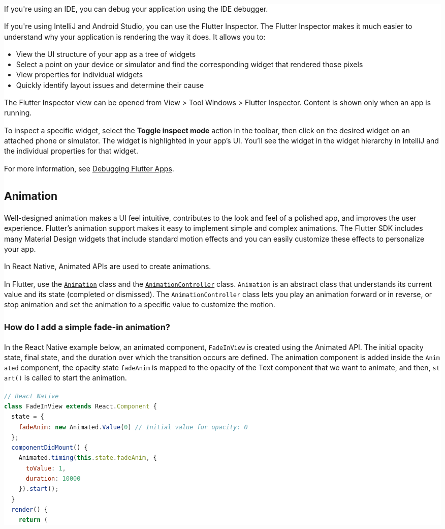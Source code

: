 If you're using an IDE, you can debug your application using the IDE debugger.

If you're using IntelliJ and Android Studio, you can use the Flutter Inspector.
 The Flutter Inspector makes it much easier to understand why your application
  is rendering the way it does. It allows you to:
* View the UI structure of your app as a tree of widgets
* Select a point on your device or simulator and find the corresponding widget
 that rendered those pixels
* View properties for individual widgets
* Quickly identify layout issues and determine their cause

The Flutter Inspector view can be opened from View > Tool Windows > Flutter
Inspector. Content is shown only when an app is running.

To inspect a specific widget, select the **Toggle inspect mode** action in the
toolbar, then click on the desired widget on an attached phone or simulator. The
widget is highlighted in your app’s UI. You’ll see the widget in the widget
hierarchy in IntelliJ and the individual properties for that widget.

For more information, see
[Debugging Flutter Apps](/docs/testing/debugging).

## Animation

Well-designed animation makes a UI feel intuitive, contributes to the look and
feel of a polished app, and improves the user experience. Flutter’s animation
support makes it easy to implement simple and complex animations. The Flutter
SDK includes many Material Design widgets that include standard
motion effects and you can easily customize these effects to personalize your
app.

In React Native, Animated APIs are used to create animations.

In Flutter, use the
[`Animation`](https://docs.flutter.io/flutter/animation/Animation-class.html)
class and the
[`AnimationController`](https://docs.flutter.io/flutter/animation/AnimationController-class.html)
class.  `Animation` is an abstract class that understands its current value and
its state (completed or dismissed). The `AnimationController` class lets you
play an animation forward or in reverse, or stop animation and set the animation
to a specific value to customize the motion.

### How do I add a simple fade-in animation?

In the React Native example below, an animated component, `FadeInView` is
created using the Animated API. The initial opacity state, final state, and the
duration over which the transition occurs are defined. The animation component
is added inside the `Animated` component, the opacity state `fadeAnim` is mapped
to the opacity of the Text component that we want to animate, and then,
`start()` is called to start the animation.


```JavaScript
// React Native
class FadeInView extends React.Component {
  state = {
    fadeAnim: new Animated.Value(0) // Initial value for opacity: 0
  };
  componentDidMount() {
    Animated.timing(this.state.fadeAnim, {
      toValue: 1,
      duration: 10000
    }).start();
  }
  render() {
    return (
```